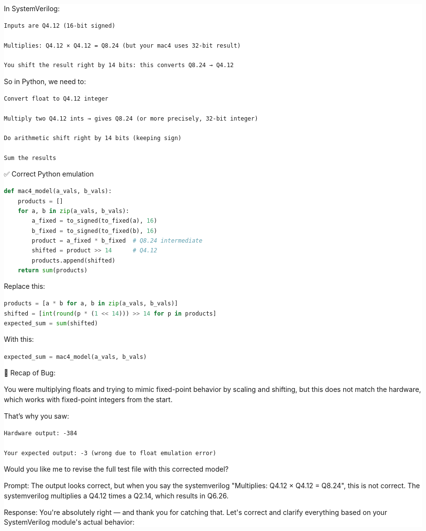 In SystemVerilog:

    Inputs are Q4.12 (16-bit signed)

    Multiplies: Q4.12 × Q4.12 = Q8.24 (but your mac4 uses 32-bit result)

    You shift the result right by 14 bits: this converts Q8.24 → Q4.12

So in Python, we need to:

    Convert float to Q4.12 integer

    Multiply two Q4.12 ints → gives Q8.24 (or more precisely, 32-bit integer)

    Do arithmetic shift right by 14 bits (keeping sign)

    Sum the results

✅ Correct Python emulation
```python
def mac4_model(a_vals, b_vals):
    products = []
    for a, b in zip(a_vals, b_vals):
        a_fixed = to_signed(to_fixed(a), 16)
        b_fixed = to_signed(to_fixed(b), 16)
        product = a_fixed * b_fixed  # Q8.24 intermediate
        shifted = product >> 14      # Q4.12
        products.append(shifted)
    return sum(products)
```

Replace this:
```python
products = [a * b for a, b in zip(a_vals, b_vals)]
shifted = [int(round(p * (1 << 14))) >> 14 for p in products]
expected_sum = sum(shifted)
```
With this:
```python
expected_sum = mac4_model(a_vals, b_vals)
```

🧪 Recap of Bug:

You were multiplying floats and trying to mimic fixed-point behavior by scaling and shifting, but this does not match the hardware, which works with fixed-point integers from the start.

That’s why you saw:

    Hardware output: -384

    Your expected output: -3 (wrong due to float emulation error)

Would you like me to revise the full test file with this corrected model?

Prompt: The output looks correct, but when you say the systemverilog "Multiplies: Q4.12 × Q4.12 = Q8.24", this is not correct. The systemverilog multiplies a Q4.12 times a Q2.14, which results in Q6.26.

Response: You're absolutely right — and thank you for catching that. Let's correct and clarify everything based on your SystemVerilog module's actual behavior:
